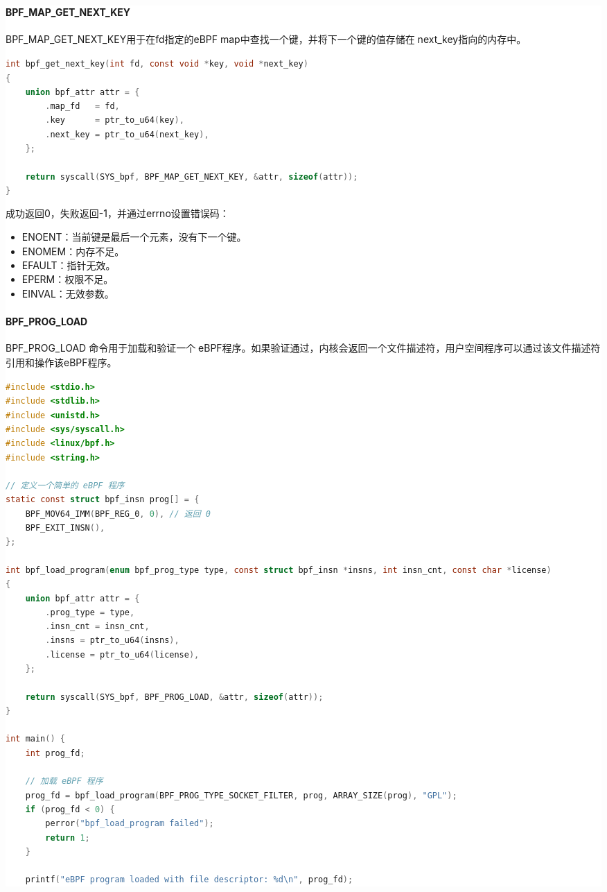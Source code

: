 
#### BPF_MAP_GET_NEXT_KEY
BPF_MAP_GET_NEXT_KEY用于在fd指定的eBPF map中查找一个键，并将下一个键的值存储在 next_key指向的内存中。
```c
int bpf_get_next_key(int fd, const void *key, void *next_key)
{
    union bpf_attr attr = {
        .map_fd   = fd,
        .key      = ptr_to_u64(key),
        .next_key = ptr_to_u64(next_key),
    };

    return syscall(SYS_bpf, BPF_MAP_GET_NEXT_KEY, &attr, sizeof(attr));
}
```
成功返回0，失败返回-1，并通过errno设置错误码：
- ENOENT：当前键是最后一个元素，没有下一个键。
- ENOMEM：内存不足。
- EFAULT：指针无效。
- EPERM：权限不足。
- EINVAL：无效参数。



#### BPF_PROG_LOAD

BPF_PROG_LOAD 命令用于加载和验证一个 eBPF程序。如果验证通过，内核会返回一个文件描述符，用户空间程序可以通过该文件描述符引用和操作该eBPF程序。

```c
#include <stdio.h>
#include <stdlib.h>
#include <unistd.h>
#include <sys/syscall.h>
#include <linux/bpf.h>
#include <string.h>

// 定义一个简单的 eBPF 程序
static const struct bpf_insn prog[] = {
    BPF_MOV64_IMM(BPF_REG_0, 0), // 返回 0
    BPF_EXIT_INSN(),
};

int bpf_load_program(enum bpf_prog_type type, const struct bpf_insn *insns, int insn_cnt, const char *license)
{
    union bpf_attr attr = {
        .prog_type = type,
        .insn_cnt = insn_cnt,
        .insns = ptr_to_u64(insns),
        .license = ptr_to_u64(license),
    };

    return syscall(SYS_bpf, BPF_PROG_LOAD, &attr, sizeof(attr));
}

int main() {
    int prog_fd;

    // 加载 eBPF 程序
    prog_fd = bpf_load_program(BPF_PROG_TYPE_SOCKET_FILTER, prog, ARRAY_SIZE(prog), "GPL");
    if (prog_fd < 0) {
        perror("bpf_load_program failed");
        return 1;
    }

    printf("eBPF program loaded with file descriptor: %d\n", prog_fd);
```